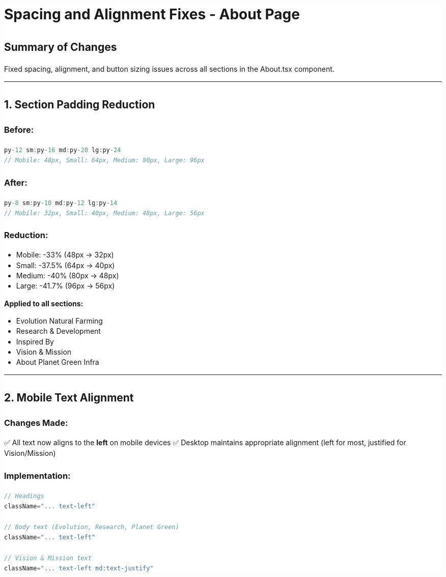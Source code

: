 # Spacing and Alignment Fixes - About Page

## Summary of Changes

Fixed spacing, alignment, and button sizing issues across all sections in the About.tsx component.

---

## 1. Section Padding Reduction

### Before:
```jsx
py-12 sm:py-16 md:py-20 lg:py-24
// Mobile: 48px, Small: 64px, Medium: 80px, Large: 96px
```

### After:
```jsx
py-8 sm:py-10 md:py-12 lg:py-14
// Mobile: 32px, Small: 40px, Medium: 48px, Large: 56px
```

### Reduction:
- Mobile: -33% (48px → 32px)
- Small: -37.5% (64px → 40px)
- Medium: -40% (80px → 48px)
- Large: -41.7% (96px → 56px)

**Applied to all sections:**
- Evolution Natural Farming
- Research & Development
- Inspired By
- Vision & Mission
- About Planet Green Infra

---

## 2. Mobile Text Alignment

### Changes Made:
✅ All text now aligns to the **left** on mobile devices
✅ Desktop maintains appropriate alignment (left for most, justified for Vision/Mission)

### Implementation:
```jsx
// Headings
className="... text-left"

// Body text (Evolution, Research, Planet Green)
className="... text-left"

// Vision & Mission text
className="... text-left md:text-justify"
```
